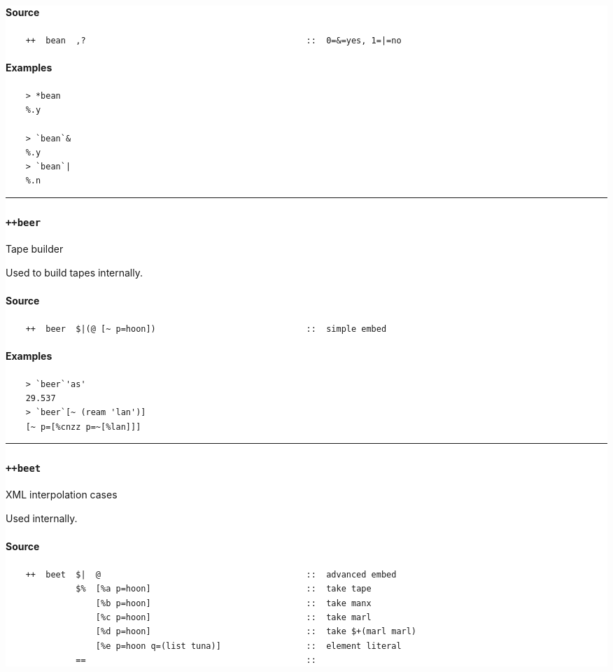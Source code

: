 #### Source

```hoon
    ++  bean  ,?                                            ::  0=&=yes, 1=|=no
```

#### Examples

```
    > *bean
    %.y

    > `bean`&
    %.y
    > `bean`|
    %.n
```


---

### `++beer`

Tape builder

Used to build tapes internally.

#### Source

```hoon
    ++  beer  $|(@ [~ p=hoon])                              ::  simple embed
```

#### Examples

```
    > `beer`'as'
    29.537
    > `beer`[~ (ream 'lan')]
    [~ p=[%cnzz p=~[%lan]]]
```

---

### `++beet`

XML interpolation cases

Used internally.

#### Source

```hoon
    ++  beet  $|  @                                         ::  advanced embed
              $%  [%a p=hoon]                               ::  take tape
                  [%b p=hoon]                               ::  take manx
                  [%c p=hoon]                               ::  take marl
                  [%d p=hoon]                               ::  take $+(marl marl)
                  [%e p=hoon q=(list tuna)]                 ::  element literal
              ==                                            ::
```
